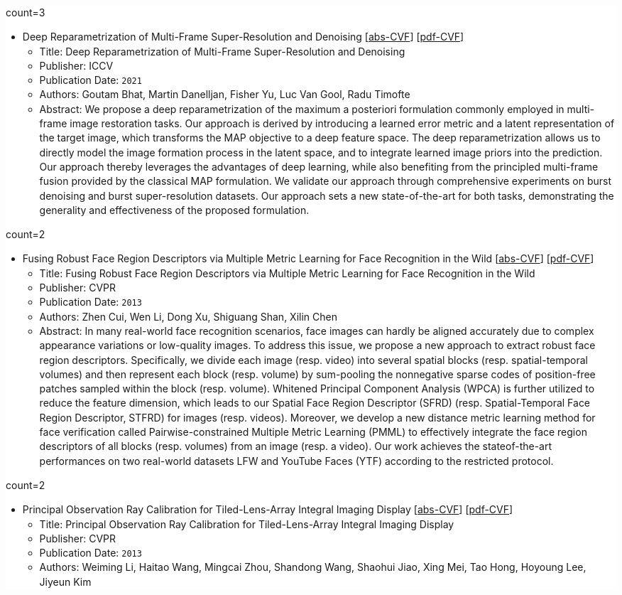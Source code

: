 count=3
* Deep Reparametrization of Multi-Frame Super-Resolution and Denoising
    [[abs-CVF](https://openaccess.thecvf.com/content/ICCV2021/html/Bhat_Deep_Reparametrization_of_Multi-Frame_Super-Resolution_and_Denoising_ICCV_2021_paper.html)]
    [[pdf-CVF](https://openaccess.thecvf.com/content/ICCV2021/papers/Bhat_Deep_Reparametrization_of_Multi-Frame_Super-Resolution_and_Denoising_ICCV_2021_paper.pdf)]
    * Title: Deep Reparametrization of Multi-Frame Super-Resolution and Denoising
    * Publisher: ICCV
    * Publication Date: `2021`
    * Authors: Goutam Bhat, Martin Danelljan, Fisher Yu, Luc Van Gool, Radu Timofte
    * Abstract: We propose a deep reparametrization of the maximum a posteriori formulation commonly employed in multi-frame image restoration tasks. Our approach is derived by introducing a learned error metric and a latent representation of the target image, which transforms the MAP objective to a deep feature space. The deep reparametrization allows us to directly model the image formation process in the latent space, and to integrate learned image priors into the prediction. Our approach thereby leverages the advantages of deep learning, while also benefiting from the principled multi-frame fusion provided by the classical MAP formulation. We validate our approach through comprehensive experiments on burst denoising and burst super-resolution datasets. Our approach sets a new state-of-the-art for both tasks, demonstrating the generality and effectiveness of the proposed formulation.

count=2
* Fusing Robust Face Region Descriptors via Multiple Metric Learning for Face Recognition in the Wild
    [[abs-CVF](https://openaccess.thecvf.com/content_cvpr_2013/html/Cui_Fusing_Robust_Face_2013_CVPR_paper.html)]
    [[pdf-CVF](https://openaccess.thecvf.com/content_cvpr_2013/papers/Cui_Fusing_Robust_Face_2013_CVPR_paper.pdf)]
    * Title: Fusing Robust Face Region Descriptors via Multiple Metric Learning for Face Recognition in the Wild
    * Publisher: CVPR
    * Publication Date: `2013`
    * Authors: Zhen Cui, Wen Li, Dong Xu, Shiguang Shan, Xilin Chen
    * Abstract: In many real-world face recognition scenarios, face images can hardly be aligned accurately due to complex appearance variations or low-quality images. To address this issue, we propose a new approach to extract robust face region descriptors. Specifically, we divide each image (resp. video) into several spatial blocks (resp. spatial-temporal volumes) and then represent each block (resp. volume) by sum-pooling the nonnegative sparse codes of position-free patches sampled within the block (resp. volume). Whitened Principal Component Analysis (WPCA) is further utilized to reduce the feature dimension, which leads to our Spatial Face Region Descriptor (SFRD) (resp. Spatial-Temporal Face Region Descriptor, STFRD) for images (resp. videos). Moreover, we develop a new distance metric learning method for face verification called Pairwise-constrained Multiple Metric Learning (PMML) to effectively integrate the face region descriptors of all blocks (resp. volumes) from an image (resp. a video). Our work achieves the stateof-the-art performances on two real-world datasets LFW and YouTube Faces (YTF) according to the restricted protocol.

count=2
* Principal Observation Ray Calibration for Tiled-Lens-Array Integral Imaging Display
    [[abs-CVF](https://openaccess.thecvf.com/content_cvpr_2013/html/Li_Principal_Observation_Ray_2013_CVPR_paper.html)]
    [[pdf-CVF](https://openaccess.thecvf.com/content_cvpr_2013/papers/Li_Principal_Observation_Ray_2013_CVPR_paper.pdf)]
    * Title: Principal Observation Ray Calibration for Tiled-Lens-Array Integral Imaging Display
    * Publisher: CVPR
    * Publication Date: `2013`
    * Authors: Weiming Li, Haitao Wang, Mingcai Zhou, Shandong Wang, Shaohui Jiao, Xing Mei, Tao Hong, Hoyoung Lee, Jiyeun Kim